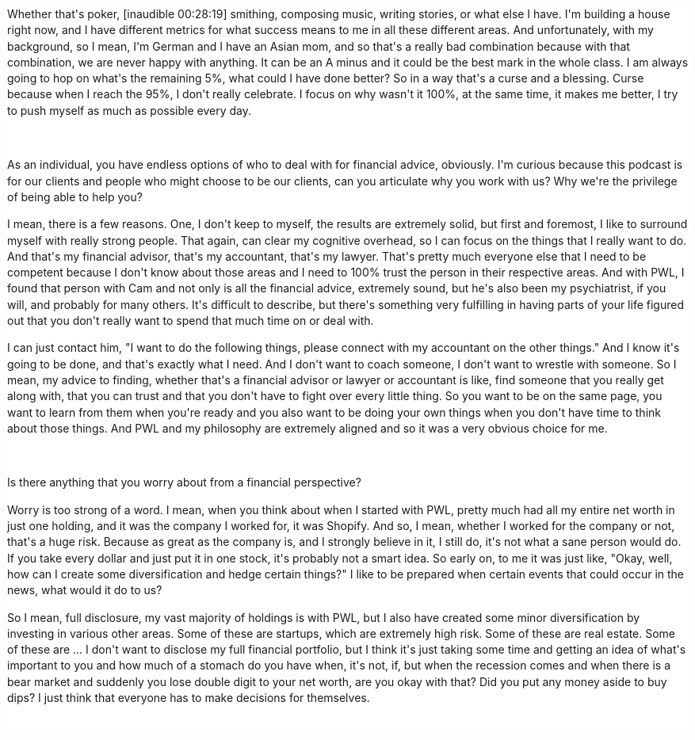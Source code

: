 Whether that's poker, [inaudible 00:28:19] smithing, composing music, writing stories, or what else I have. I'm building a house right now, and I have different metrics for what success means to me in all these different areas. And unfortunately, with my background, so I mean, I'm German and I have an Asian mom, and so that's a really bad combination because with that combination, we are never happy with anything. It can be an A minus and it could be the best mark in the whole class. I am always going to hop on what's the remaining 5%, what could I have done better? So in a way that's a curse and a blessing. Curse because when I reach the 95%, I don't really celebrate. I focus on why wasn't it 100%, at the same time, it makes me better, I try to push myself as much as possible every day.

 

As an individual, you have endless options of who to deal with for financial advice, obviously. I'm curious because this podcast is for our clients and people who might choose to be our clients, can you articulate why you work with us? Why we're the privilege of being able to help you?

I mean, there is a few reasons. One, I don't keep to myself, the results are extremely solid, but first and foremost, I like to surround myself with really strong people. That again, can clear my cognitive overhead, so I can focus on the things that I really want to do. And that's my financial advisor, that's my accountant, that's my lawyer. That's pretty much everyone else that I need to be competent because I don't know about those areas and I need to 100% trust the person in their respective areas. And with PWL, I found that person with Cam and not only is all the financial advice, extremely sound, but he's also been my psychiatrist, if you will, and probably for many others. It's difficult to describe, but there's something very fulfilling in having parts of your life figured out that you don't really want to spend that much time on or deal with.

I can just contact him, "I want to do the following things, please connect with my accountant on the other things." And I know it's going to be done, and that's exactly what I need. And I don't want to coach someone, I don't want to wrestle with someone. So I mean, my advice to finding, whether that's a financial advisor or lawyer or accountant is like, find someone that you really get along with, that you can trust and that you don't have to fight over every little thing. So you want to be on the same page, you want to learn from them when you're ready and you also want to be doing your own things when you don't have time to think about those things. And PWL and my philosophy are extremely aligned and so it was a very obvious choice for me.

 

Is there anything that you worry about from a financial perspective?

Worry is too strong of a word. I mean, when you think about when I started with PWL, pretty much had all my entire net worth in just one holding, and it was the company I worked for, it was Shopify. And so, I mean, whether I worked for the company or not, that's a huge risk. Because as great as the company is, and I strongly believe in it, I still do, it's not what a sane person would do. If you take every dollar and just put it in one stock, it's probably not a smart idea. So early on, to me it was just like, "Okay, well, how can I create some diversification and hedge certain things?" I like to be prepared when certain events that could occur in the news, what would it do to us?

So I mean, full disclosure, my vast majority of holdings is with PWL, but I also have created some minor diversification by investing in various other areas. Some of these are startups, which are extremely high risk. Some of these are real estate. Some of these are ... I don't want to disclose my full financial portfolio, but I think it's just taking some time and getting an idea of what's important to you and how much of a stomach do you have when, it's not, if, but when the recession comes and when there is a bear market and suddenly you lose double digit to your net worth, are you okay with that? Did you put any money aside to buy dips? I just think that everyone has to make decisions for themselves.

 